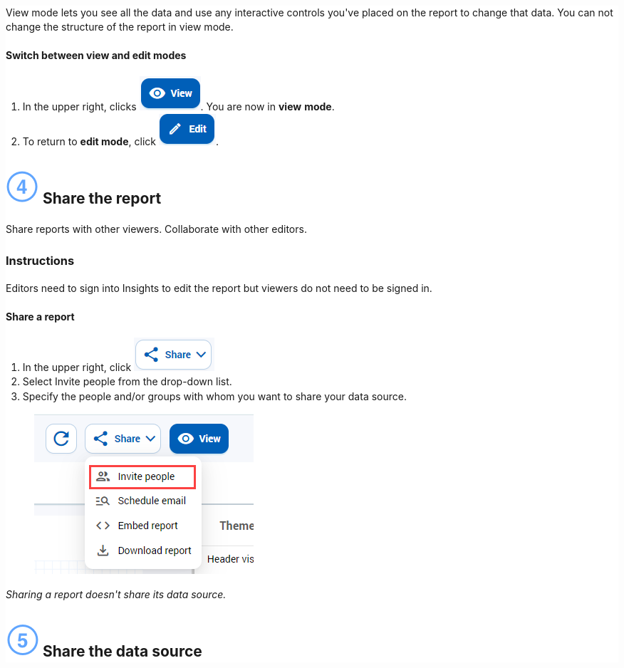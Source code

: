 View mode lets you see all the data and use any interactive controls you've placed on the report to change that data. You can not change the structure of the report in view mode.

#### Switch between view and edit modes

1. In the upper right, clicks ![](<../.gitbook/assets/image (3874).png>). You are now in **view** **mode**.
2. To return to **edit mode**, click ![](<../.gitbook/assets/image (3875).png>).

## ![](<../.gitbook/assets/image (1227).png>) Share the report



Share reports with other viewers. Collaborate with other editors.

### Instructions

Editors need to sign into Insights to edit the report but viewers do not need to be signed in.

#### Share a report

1. In the upper right, click ![](<../.gitbook/assets/image (3876).png>)
2. Select Invite people from the drop-down list.
3. Specify the people and/or groups with whom you want to share your data source.

<figure><img src="../.gitbook/assets/image (3877).png" alt=""><figcaption></figcaption></figure>

_Sharing a report doesn't share its data source._

## ![](<../.gitbook/assets/image (837).png>) Share the data source
